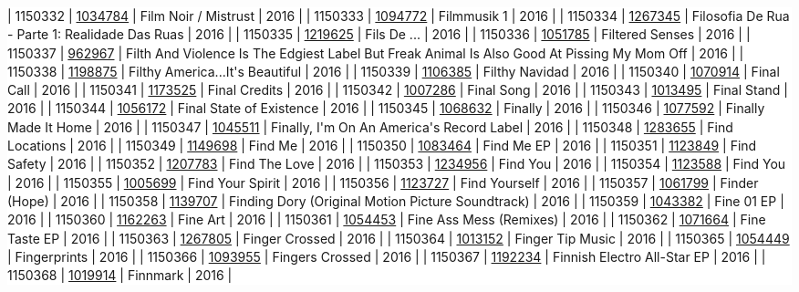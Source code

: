 | 1150332 | [1034784](https://www.discogs.com/master/1034784) | Film Noir / Mistrust | 2016 |
| 1150333 | [1094772](https://www.discogs.com/master/1094772) | Filmmusik 1 | 2016 |
| 1150334 | [1267345](https://www.discogs.com/master/1267345) | Filosofia De Rua - Parte 1: Realidade Das Ruas | 2016 |
| 1150335 | [1219625](https://www.discogs.com/master/1219625) | Fils De ... | 2016 |
| 1150336 | [1051785](https://www.discogs.com/master/1051785) | Filtered Senses | 2016 |
| 1150337 | [962967](https://www.discogs.com/master/962967) | Filth And Violence Is The Edgiest Label But Freak Animal Is Also Good At Pissing My Mom Off | 2016 |
| 1150338 | [1198875](https://www.discogs.com/master/1198875) | Filthy America...It's Beautiful | 2016 |
| 1150339 | [1106385](https://www.discogs.com/master/1106385) | Filthy Navidad | 2016 |
| 1150340 | [1070914](https://www.discogs.com/master/1070914) | Final Call | 2016 |
| 1150341 | [1173525](https://www.discogs.com/master/1173525) | Final Credits | 2016 |
| 1150342 | [1007286](https://www.discogs.com/master/1007286) | Final Song | 2016 |
| 1150343 | [1013495](https://www.discogs.com/master/1013495) | Final Stand | 2016 |
| 1150344 | [1056172](https://www.discogs.com/master/1056172) | Final State of Existence | 2016 |
| 1150345 | [1068632](https://www.discogs.com/master/1068632) | Finally | 2016 |
| 1150346 | [1077592](https://www.discogs.com/master/1077592) | Finally Made It Home | 2016 |
| 1150347 | [1045511](https://www.discogs.com/master/1045511) | Finally, I'm On An America's Record Label | 2016 |
| 1150348 | [1283655](https://www.discogs.com/master/1283655) | Find Locations | 2016 |
| 1150349 | [1149698](https://www.discogs.com/master/1149698) | Find Me | 2016 |
| 1150350 | [1083464](https://www.discogs.com/master/1083464) | Find Me EP | 2016 |
| 1150351 | [1123849](https://www.discogs.com/master/1123849) | Find Safety | 2016 |
| 1150352 | [1207783](https://www.discogs.com/master/1207783) | Find The Love | 2016 |
| 1150353 | [1234956](https://www.discogs.com/master/1234956) | Find You | 2016 |
| 1150354 | [1123588](https://www.discogs.com/master/1123588) | Find You | 2016 |
| 1150355 | [1005699](https://www.discogs.com/master/1005699) | Find Your Spirit | 2016 |
| 1150356 | [1123727](https://www.discogs.com/master/1123727) | Find Yourself | 2016 |
| 1150357 | [1061799](https://www.discogs.com/master/1061799) | Finder (Hope) | 2016 |
| 1150358 | [1139707](https://www.discogs.com/master/1139707) | Finding Dory (Original Motion Picture Soundtrack) | 2016 |
| 1150359 | [1043382](https://www.discogs.com/master/1043382) | Fine 01 EP | 2016 |
| 1150360 | [1162263](https://www.discogs.com/master/1162263) | Fine Art | 2016 |
| 1150361 | [1054453](https://www.discogs.com/master/1054453) | Fine Ass Mess (Remixes) | 2016 |
| 1150362 | [1071664](https://www.discogs.com/master/1071664) | Fine Taste EP | 2016 |
| 1150363 | [1267805](https://www.discogs.com/master/1267805) | Finger Crossed | 2016 |
| 1150364 | [1013152](https://www.discogs.com/master/1013152) | Finger Tip Music | 2016 |
| 1150365 | [1054449](https://www.discogs.com/master/1054449) | Fingerprints | 2016 |
| 1150366 | [1093955](https://www.discogs.com/master/1093955) | Fingers Crossed | 2016 |
| 1150367 | [1192234](https://www.discogs.com/master/1192234) | Finnish Electro All-Star EP | 2016 |
| 1150368 | [1019914](https://www.discogs.com/master/1019914) | Finnmark | 2016 |